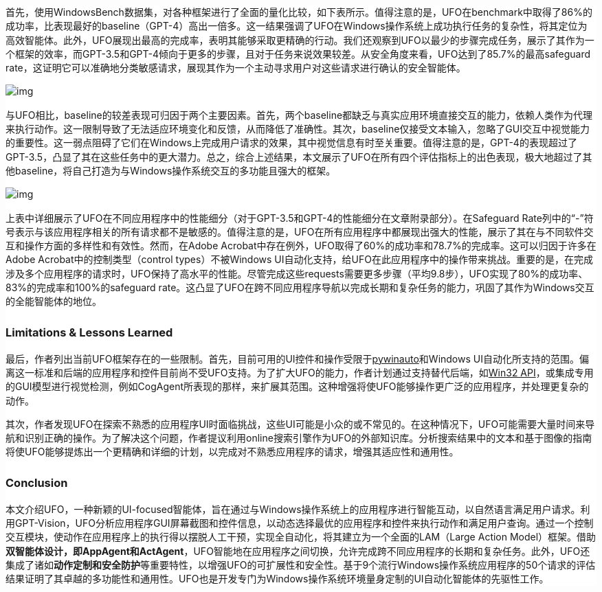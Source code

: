 首先，使用WindowsBench数据集，对各种框架进行了全面的量化比较，如下表所示。值得注意的是，UFO在benchmark中取得了86%的成功率，比表现最好的baseline（GPT-4）高出一倍多。这一结果强调了UFO在Windows操作系统上成功执行任务的复杂性，将其定位为高效智能体。此外，UFO展现出最高的完成率，表明其能够采取更精确的行动。我们还观察到UFO以最少的步骤完成任务，展示了其作为一个框架的效率，而GPT-3.5和GPT-4倾向于更多的步骤，且对于任务来说效果较差。从安全角度来看，UFO达到了85.7%的最高safeguard rate，这证明它可以准确地分类敏感请求，展现其作为一个主动寻求用户对这些请求进行确认的安全智能体。

![img](https://pic4.zhimg.com/v2-febbcde8f59bfaf421d42a8f797a0ff5_1440w.jpg)



与UFO相比，baseline的较差表现可归因于两个主要因素。首先，两个baseline都缺乏与真实应用环境直接交互的能力，依赖人类作为代理来执行动作。这一限制导致了无法适应环境变化和反馈，从而降低了准确性。其次，baseline仅接受文本输入，忽略了GUI交互中视觉能力的重要性。这一弱点阻碍了它们在Windows上完成用户请求的效果，其中视觉信息有时至关重要。值得注意的是，GPT-4的表现超过了GPT-3.5，凸显了其在这些任务中的更大潜力。总之，综合上述结果，本文展示了UFO在所有四个评估指标上的出色表现，极大地超过了其他baseline，将自己打造为与Windows操作系统交互的多功能且强大的框架。

![img](https://picx.zhimg.com/v2-a82ac80835f104cf6368a116813fdaf9_1440w.jpg)



上表中详细展示了UFO在不同应用程序中的性能细分（对于GPT-3.5和GPT-4的性能细分在文章附录部分）。在Safeguard Rate列中的“-”符号表示与该应用程序相关的所有请求都不是敏感的。值得注意的是，UFO在所有应用程序中都展现出强大的性能，展示了其在与不同软件交互和操作方面的多样性和有效性。然而，在Adobe Acrobat中存在例外，UFO取得了60%的成功率和78.7%的完成率。这可以归因于许多在Adobe Acrobat中的控制类型（control types）不被Windows UI自动化支持，给UFO在此应用程序中的操作带来挑战。重要的是，在完成涉及多个应用程序的请求时，UFO保持了高水平的性能。尽管完成这些requests需要更多步骤（平均9.8步），UFO实现了80%的成功率、83%的完成率和100%的safeguard rate。这凸显了UFO在跨不同应用程序导航以完成长期和复杂任务的能力，巩固了其作为Windows交互的全能智能体的地位。

### Limitations & Lessons Learned

最后，作者列出当前UFO框架存在的一些限制。首先，目前可用的UI控件和操作受限于[pywinauto](https://zhida.zhihu.com/search?content_id=240488942&content_type=Article&match_order=1&q=pywinauto&zhida_source=entity)和Windows UI自动化所支持的范围。偏离这一标准和后端的应用程序和控件目前尚不受UFO支持。为了扩大UFO的能力，作者计划通过支持替代后端，如[Win32 API](https://zhida.zhihu.com/search?content_id=240488942&content_type=Article&match_order=1&q=Win32+API&zhida_source=entity)，或集成专用的GUI模型进行视觉检测，例如CogAgent所表现的那样，来扩展其范围。这种增强将使UFO能够操作更广泛的应用程序，并处理更复杂的动作。

其次，作者发现UFO在探索不熟悉的应用程序UI时面临挑战，这些UI可能是小众的或不常见的。在这种情况下，UFO可能需要大量时间来导航和识别正确的操作。为了解决这个问题，作者提议利用online搜索引擎作为UFO的外部知识库。分析搜索结果中的文本和基于图像的指南将使UFO能够提炼出一个更精确和详细的计划，以完成对不熟悉应用程序的请求，增强其适应性和通用性。

### Conclusion

本文介绍UFO，一种新颖的UI-focused智能体，旨在通过与Windows操作系统上的应用程序进行智能互动，以自然语言满足用户请求。利用GPT-Vision，UFO分析应用程序GUI屏幕截图和控件信息，以动态选择最优的应用程序和控件来执行动作和满足用户查询。通过一个控制交互模块，使动作在应用程序上的执行得以摆脱人工干预，实现全自动化，将其建立为一个全面的LAM（Large Action Model）框架。借助**双智能体设计，即AppAgent和ActAgent**，UFO智能地在应用程序之间切换，允许完成跨不同应用程序的长期和复杂任务。此外，UFO还集成了诸如**动作定制和安全防护**等重要特性，以增强UFO的可扩展性和安全性。基于9个流行Windows操作系统应用程序的50个请求的评估结果证明了其卓越的多功能性和通用性。UFO也是开发专门为Windows操作系统环境量身定制的UI自动化智能体的先驱性工作。